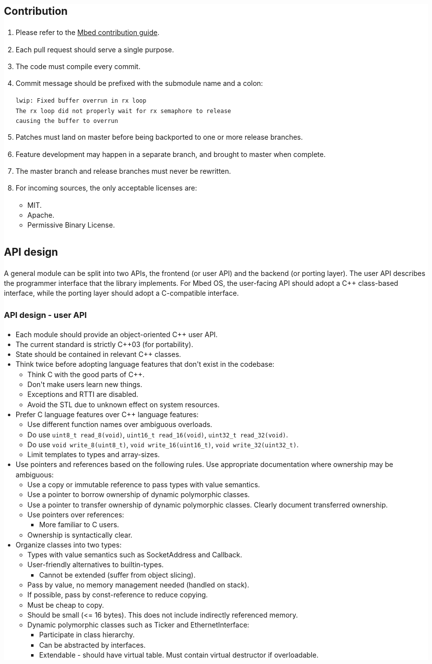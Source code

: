 ## Contribution
1. Please refer to the [Mbed contribution guide](../contributing/index.html).
1. Each pull request should serve a single purpose.
1. The code must compile every commit.
1. Commit message should be prefixed with the submodule name and a colon:

    ```
    lwip: Fixed buffer overrun in rx loop
    The rx loop did not properly wait for rx semaphore to release
    causing the buffer to overrun
    ```

1. Patches must land on master before being backported to one or more release branches.
1. Feature development may happen in a separate branch, and brought to master when complete.
1. The master branch and release branches must never be rewritten.
1. For incoming sources, the only acceptable licenses are:
    - MIT.
    - Apache.
    - Permissive Binary License.

## API design

A general module can be split into two APIs, the frontend (or user API) and the backend (or porting layer). The user API describes the programmer interface that the library implements. For Mbed OS, the user-facing API should adopt a C++ class-based interface, while the porting layer should adopt a C-compatible interface.

### API design - user API

- Each module should provide an object-oriented C++ user API.
- The current standard is strictly C++03 (for portability).
- State should be contained in relevant C++ classes.
- Think twice before adopting language features that don't exist in the codebase:
    - Think C with the good parts of C++.
    - Don't make users learn new things.
    - Exceptions and RTTI are disabled.
    - Avoid the STL due to unknown effect on system resources.
- Prefer C language features over C++ language features:
    - Use different function names over ambiguous overloads.
    - Do use `uint8_t read_8(void)`, `uint16_t read_16(void)`, `uint32_t read_32(void)`.
    - Do use `void write_8(uint8_t)`,  `void write_16(uint16_t)`, `void write_32(uint32_t)`.
    - Limit templates to types and array-sizes.
- Use pointers and references based on the following rules. Use appropriate documentation where ownership may be ambiguous:
    - Use a copy or immutable reference to pass types with value semantics.
    - Use a pointer to borrow ownership of dynamic polymorphic classes.
    - Use a pointer to transfer ownership of dynamic polymorphic classes. Clearly document transferred ownership.
    - Use pointers over references:
        - More familiar to C users.
	- Ownership is syntactically clear.
- Organize classes into two types:
    - Types with value semantics such as SocketAddress and Callback.
    - User-friendly alternatives to builtin-types.
        - Cannot be extended (suffer from object slicing).
	- Pass by value, no memory management needed (handled on stack).
	- If possible, pass by const-reference to reduce copying.
 	- Must be cheap to copy.
	- Should be small (<= 16 bytes). This does not include indirectly referenced memory.
	- Dynamic polymorphic classes such as Ticker and EthernetInterface:
	    - Participate in class hierarchy.
	    - Can be abstracted by interfaces.
	    - Extendable - should have virtual table. Must contain virtual destructor if overloadable.